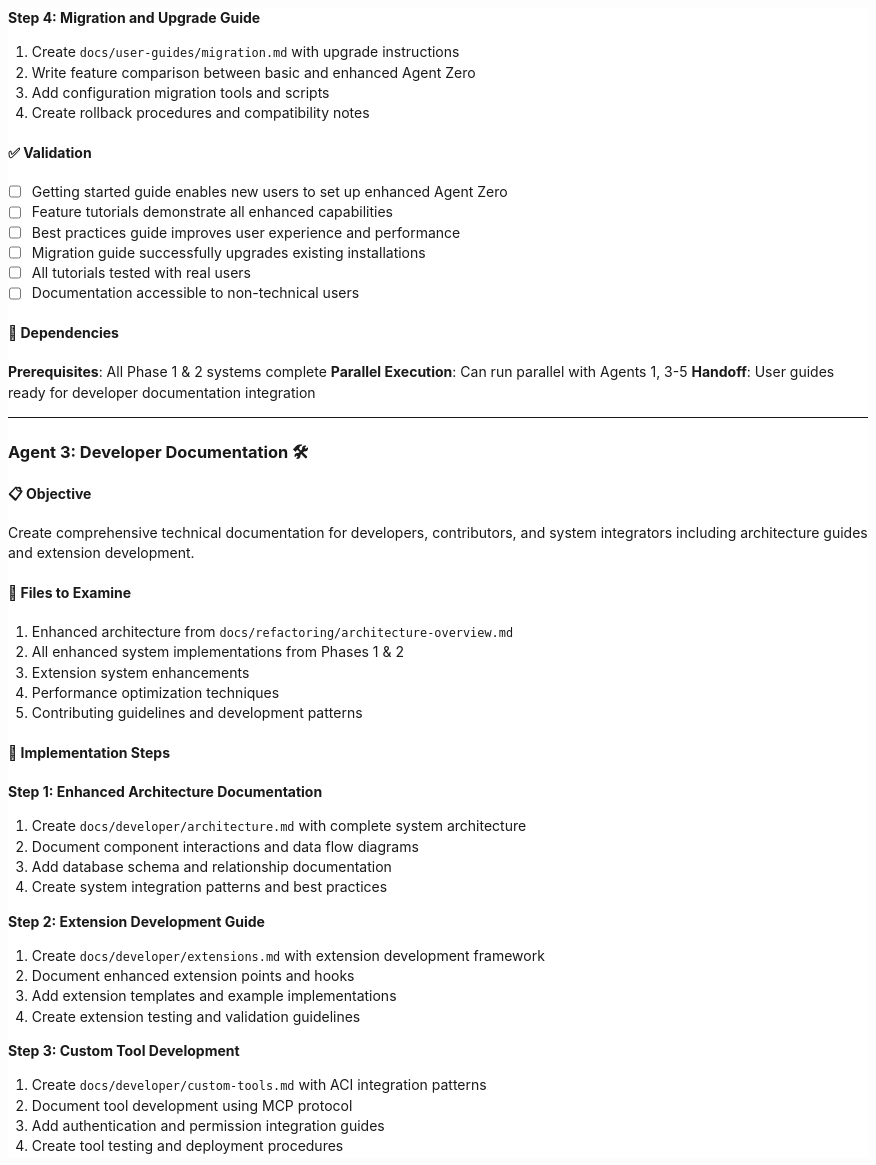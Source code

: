 **Step 4: Migration and Upgrade Guide**
1. Create `docs/user-guides/migration.md` with upgrade instructions
2. Write feature comparison between basic and enhanced Agent Zero
3. Add configuration migration tools and scripts
4. Create rollback procedures and compatibility notes

#### ✅ Validation
- [ ] Getting started guide enables new users to set up enhanced Agent Zero
- [ ] Feature tutorials demonstrate all enhanced capabilities
- [ ] Best practices guide improves user experience and performance
- [ ] Migration guide successfully upgrades existing installations
- [ ] All tutorials tested with real users
- [ ] Documentation accessible to non-technical users

#### 🔗 Dependencies
**Prerequisites**: All Phase 1 & 2 systems complete
**Parallel Execution**: Can run parallel with Agents 1, 3-5
**Handoff**: User guides ready for developer documentation integration

---

### Agent 3: Developer Documentation 🛠️

#### 📋 Objective
Create comprehensive technical documentation for developers, contributors, and system integrators including architecture guides and extension development.

#### 📁 Files to Examine
1. Enhanced architecture from `docs/refactoring/architecture-overview.md`
2. All enhanced system implementations from Phases 1 & 2
3. Extension system enhancements
4. Performance optimization techniques
5. Contributing guidelines and development patterns

#### 🔧 Implementation Steps

**Step 1: Enhanced Architecture Documentation**
1. Create `docs/developer/architecture.md` with complete system architecture
2. Document component interactions and data flow diagrams
3. Add database schema and relationship documentation
4. Create system integration patterns and best practices

**Step 2: Extension Development Guide**
1. Create `docs/developer/extensions.md` with extension development framework
2. Document enhanced extension points and hooks
3. Add extension templates and example implementations
4. Create extension testing and validation guidelines

**Step 3: Custom Tool Development**
1. Create `docs/developer/custom-tools.md` with ACI integration patterns
2. Document tool development using MCP protocol
3. Add authentication and permission integration guides
4. Create tool testing and deployment procedures

